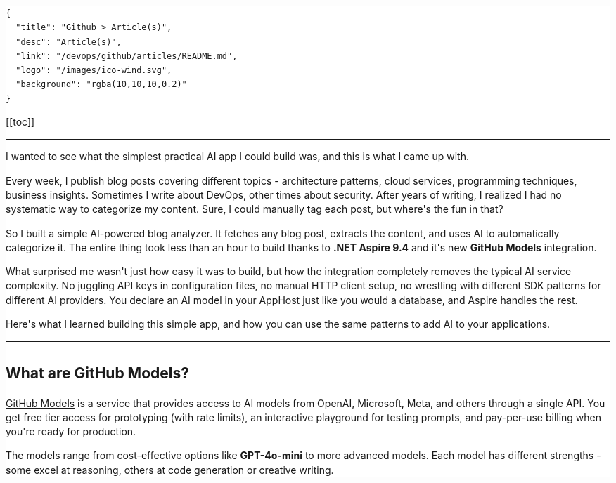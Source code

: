 ```component VPCard
{
  "title": "Github > Article(s)",
  "desc": "Article(s)",
  "link": "/devops/github/articles/README.md",
  "logo": "/images/ico-wind.svg",
  "background": "rgba(10,10,10,0.2)"
}
```

[[toc]]

---

<SiteInfo
  name="Building Generative AI Applications With GitHub Models and .NET Aspire"
  desc="Discover how to integrate AI into your .NET applications in under an hour using GitHub Models and .NET Aspire 9.4. I'll walk you through building a simple AI-powered blog analyzer that automatically categorizes your content."
  url="https://milanjovanovic.tech/blog/building-generative-ai-applications-with-github-models-and-dotnet-aspire"
  logo="https://milanjovanovic.tech/profile_favicon.png"
  preview="https://milanjovanovic.tech/blog-covers/mnw_155.png"/>

I wanted to see what the simplest practical AI app I could build was, and this is what I came up with.

Every week, I publish blog posts covering different topics - architecture patterns, cloud services, programming techniques, business insights. Sometimes I write about DevOps, other times about security. After years of writing, I realized I had no systematic way to categorize my content. Sure, I could manually tag each post, but where's the fun in that?

So I built a simple AI-powered blog analyzer. It fetches any blog post, extracts the content, and uses AI to automatically categorize it. The entire thing took less than an hour to build thanks to **.NET Aspire 9.4** and it's new **GitHub Models** integration.

What surprised me wasn't just how easy it was to build, but how the integration completely removes the typical AI service complexity. No juggling API keys in configuration files, no manual HTTP client setup, no wrestling with different SDK patterns for different AI providers. You declare an AI model in your AppHost just like you would a database, and Aspire handles the rest.

Here's what I learned building this simple app, and how you can use the same patterns to add AI to your applications.

---

## What are GitHub Models?

[<VPIcon icon="iconfont icon-github"/>GitHub Models](https://docs.github.com/en/github-models) is a service that provides access to AI models from OpenAI, Microsoft, Meta, and others through a single API. You get free tier access for prototyping (with rate limits), an interactive playground for testing prompts, and pay-per-use billing when you're ready for production.

The models range from cost-effective options like **GPT-4o-mini** to more advanced models. Each model has different strengths - some excel at reasoning, others at code generation or creative writing.
